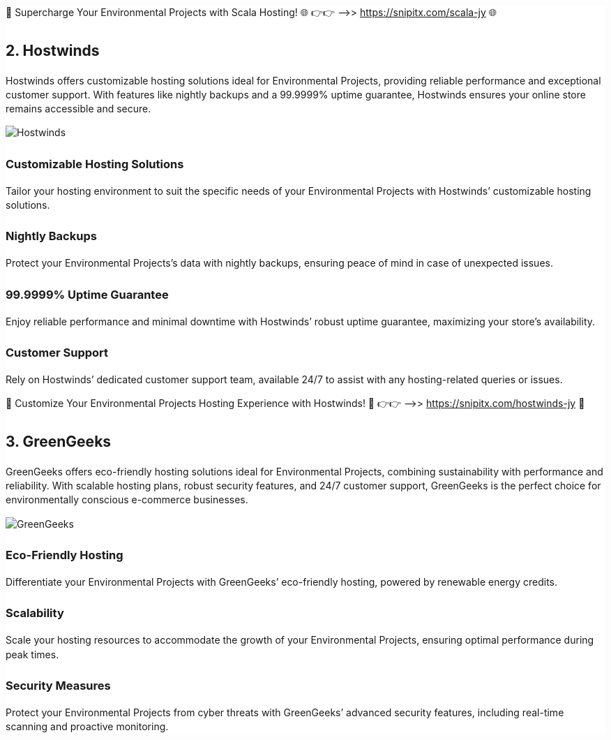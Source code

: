 🚀 Supercharge Your Environmental Projects with Scala Hosting! 🌐
👉👉 -->> https://snipitx.com/scala-jy 🌐

## 2. Hostwinds

Hostwinds offers customizable hosting solutions ideal for Environmental Projects, providing reliable performance and exceptional customer support. With features like nightly backups and a 99.9999% uptime guarantee, Hostwinds ensures your online store remains accessible and secure.

![Hostwinds](https://i.imgur.com/53aSNXx.jpeg "Hostwinds Hosting")

### Customizable Hosting Solutions
Tailor your hosting environment to suit the specific needs of your Environmental Projects with Hostwinds’ customizable hosting solutions.

### Nightly Backups
Protect your Environmental Projects’s data with nightly backups, ensuring peace of mind in case of unexpected issues.

### 99.9999% Uptime Guarantee
Enjoy reliable performance and minimal downtime with Hostwinds’ robust uptime guarantee, maximizing your store’s availability.

### Customer Support
Rely on Hostwinds’ dedicated customer support team, available 24/7 to assist with any hosting-related queries or issues.

🌟 Customize Your Environmental Projects Hosting Experience with Hostwinds! 🚀
👉👉 -->> https://snipitx.com/hostwinds-jy 🚀


## 3. GreenGeeks

GreenGeeks offers eco-friendly hosting solutions ideal for Environmental Projects, combining sustainability with performance and reliability. With scalable hosting plans, robust security features, and 24/7 customer support, GreenGeeks is the perfect choice for environmentally conscious e-commerce businesses.

![GreenGeeks](https://i.imgur.com/eEwuntu.jpg "GreenGeeks Hosting")

### Eco-Friendly Hosting
Differentiate your Environmental Projects with GreenGeeks’ eco-friendly hosting, powered by renewable energy credits.

### Scalability
Scale your hosting resources to accommodate the growth of your Environmental Projects, ensuring optimal performance during peak times.

### Security Measures
Protect your Environmental Projects from cyber threats with GreenGeeks’ advanced security features, including real-time scanning and proactive monitoring.
